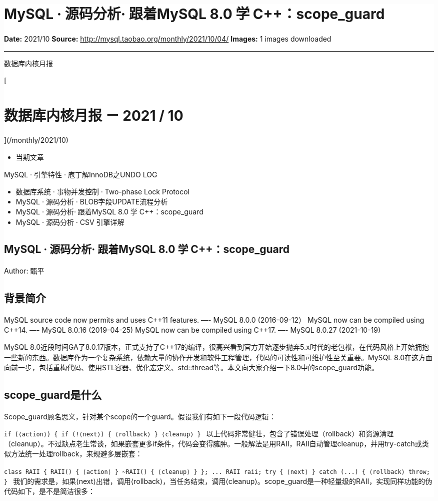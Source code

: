 # MySQL · 源码分析·  跟着MySQL 8.0 学 C++：scope_guard

**Date:** 2021/10
**Source:** http://mysql.taobao.org/monthly/2021/10/04/
**Images:** 1 images downloaded

---

数据库内核月报

 [
 # 数据库内核月报 － 2021 / 10
 ](/monthly/2021/10)

 * 当期文章

 MySQL · 引擎特性 · 庖丁解InnoDB之UNDO LOG
* 数据库系统 · 事物并发控制 · Two-phase Lock Protocol
* MySQL · 源码分析 · BLOB字段UPDATE流程分析
* MySQL · 源码分析· 跟着MySQL 8.0 学 C++：scope_guard
* MySQL · 源码分析 · CSV 引擎详解

 ## MySQL · 源码分析· 跟着MySQL 8.0 学 C++：scope_guard 
 Author: 甄平 

 ## 背景简介

 MySQL source code now permits and uses C++11 features. —- MySQL 8.0.0 (2016-09-12）
MySQL now can be compiled using C++14. —- MySQL 8.0.16 (2019-04-25)
MySQL now can be compiled using C++17. —- MySQL 8.0.27 (2021-10-19)

MySQL 8.0近段时间GA了8.0.17版本，正式支持了C++17的编译，很高兴看到官方开始逐步抛弃5.x时代的老包袱，在代码风格上开始拥抱一些新的东西。数据库作为一个复杂系统，依赖大量的协作开发和软件工程管理，代码的可读性和可维护性至关重要。MySQL 8.0在这方面向前一步，包括重构代码、使用STL容器、优化宏定义、std::thread等。本文向大家介绍一下8.0中的scope_guard功能。

## scope_guard是什么
Scope_guard顾名思义，针对某个scope的一个guard。假设我们有如下一段代码逻辑：

`if (⟨action⟩) {
 if (!⟨next⟩) {
 ⟨rollback⟩
 }
 ⟨cleanup⟩
}
`
以上代码非常健壮，包含了错误处理（rollback）和资源清理（cleanup）。不过缺点老生常谈，如果嵌套更多if条件，代码会变得臃肿。一般解法是用RAII，RAII自动管理cleanup，并用try-catch或类似方法统一处理rollback，来规避多层嵌套：

`class RAII {
 RAII() { ⟨action⟩ }
 ~RAII() { ⟨cleanup⟩ }
};
...
RAII raii;
try {
 ⟨next⟩
} catch (...) {
 ⟨rollback⟩
 throw;
}
`
我们的需求是，如果⟨next⟩出错，调用⟨rollback⟩，当任务结束，调用⟨cleanup⟩。scope_guard是一种轻量级的RAII，实现同样功能的伪代码如下，是不是简洁很多：
